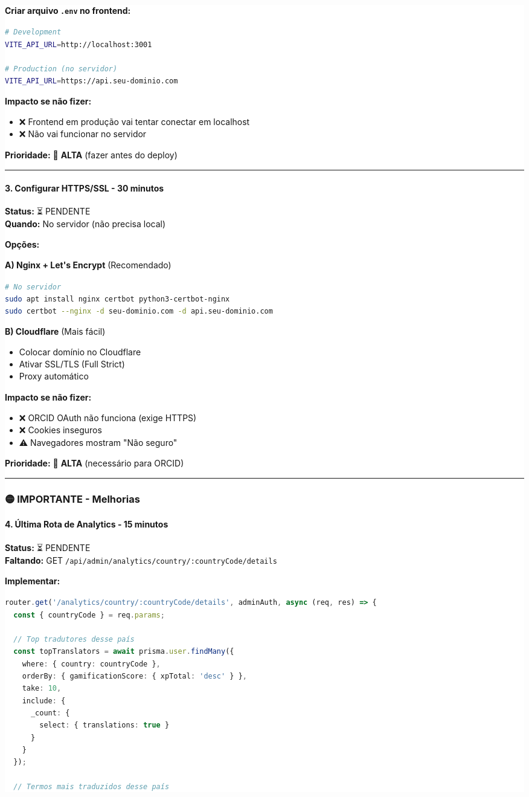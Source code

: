 **Criar arquivo `.env` no frontend:**
```bash
# Development
VITE_API_URL=http://localhost:3001

# Production (no servidor)
VITE_API_URL=https://api.seu-dominio.com
```

**Impacto se não fizer:**
- ❌ Frontend em produção vai tentar conectar em localhost
- ❌ Não vai funcionar no servidor

**Prioridade:** 🔴 **ALTA** (fazer antes do deploy)

---

#### **3. Configurar HTTPS/SSL** - 30 minutos
**Status:** ⏳ PENDENTE  
**Quando:** No servidor (não precisa local)

**Opções:**

**A) Nginx + Let's Encrypt** (Recomendado)
```bash
# No servidor
sudo apt install nginx certbot python3-certbot-nginx
sudo certbot --nginx -d seu-dominio.com -d api.seu-dominio.com
```

**B) Cloudflare** (Mais fácil)
- Colocar domínio no Cloudflare
- Ativar SSL/TLS (Full Strict)
- Proxy automático

**Impacto se não fizer:**
- ❌ ORCID OAuth não funciona (exige HTTPS)
- ❌ Cookies inseguros
- ⚠️ Navegadores mostram "Não seguro"

**Prioridade:** 🔴 **ALTA** (necessário para ORCID)

---

### **🟡 IMPORTANTE - Melhorias**

#### **4. Última Rota de Analytics** - 15 minutos
**Status:** ⏳ PENDENTE  
**Faltando:** GET `/api/admin/analytics/country/:countryCode/details`

**Implementar:**
```typescript
router.get('/analytics/country/:countryCode/details', adminAuth, async (req, res) => {
  const { countryCode } = req.params;
  
  // Top tradutores desse país
  const topTranslators = await prisma.user.findMany({
    where: { country: countryCode },
    orderBy: { gamificationScore: { xpTotal: 'desc' } },
    take: 10,
    include: {
      _count: {
        select: { translations: true }
      }
    }
  });
  
  // Termos mais traduzidos desse país
```